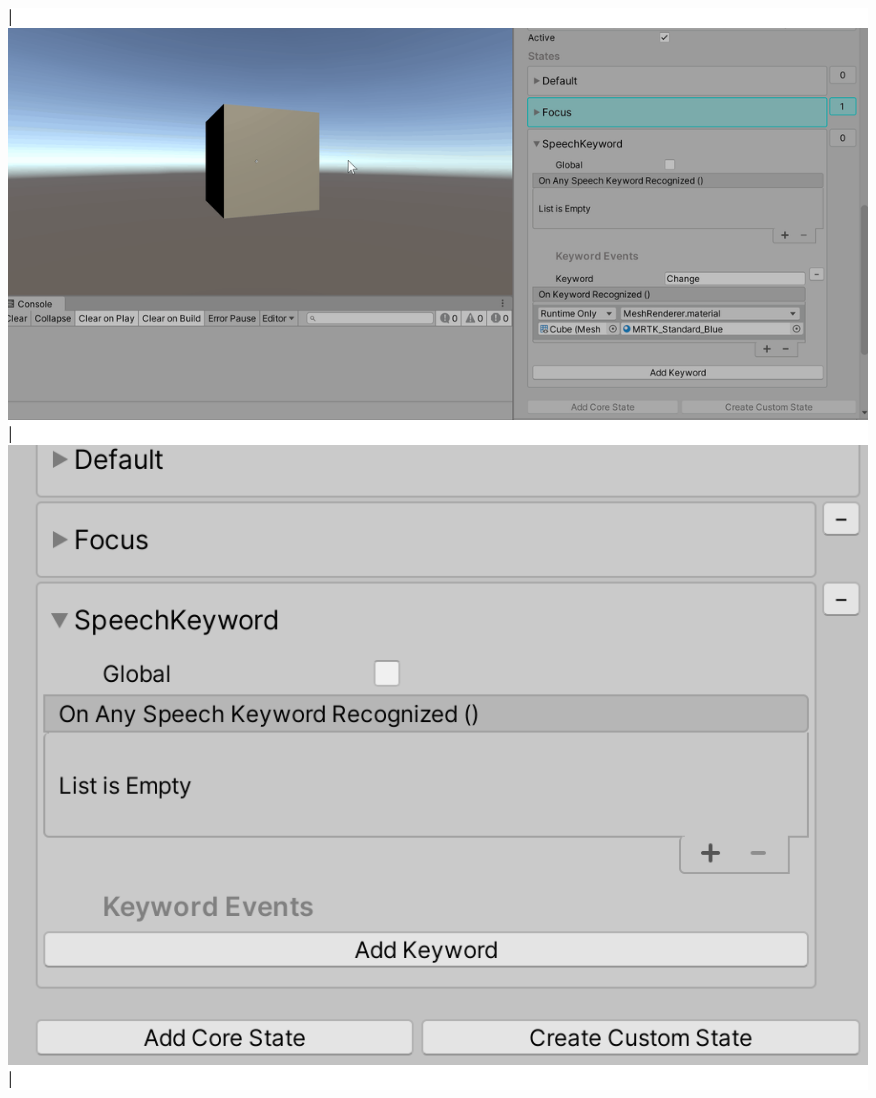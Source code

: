 |![SpeechKeywordStateEditor](../images/interactive-element/InEditor/Gifs/SpeechKeywordStateEditor.gif)| ![SpeechKeywordStateInspector](../images/interactive-element/InEditor/SpeechKeywordStateInspector.png)|

